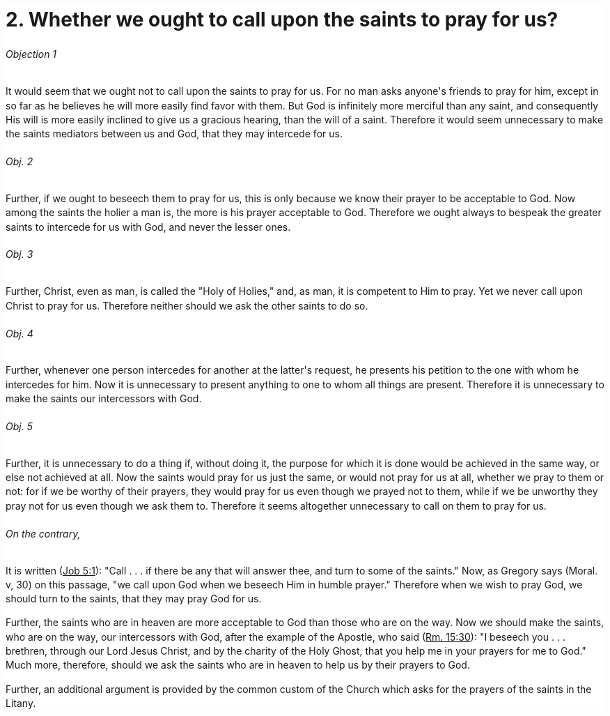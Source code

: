 


# 2. Whether we ought to call upon the saints to pray for us? 

###### Objection 1
It would seem that we ought not to call upon the saints to pray for us. For no man asks anyone's friends to pray for him, except in so far as he believes he will more easily find favor with them. But God is infinitely more merciful than any saint, and consequently His will is more easily inclined to give us a gracious hearing, than the will of a saint. Therefore it would seem unnecessary to make the saints mediators between us and God, that they may intercede for us.  

###### Obj. 2
Further, if we ought to beseech them to pray for us, this is only because we know their prayer to be acceptable to God. Now among the saints the holier a man is, the more is his prayer acceptable to God. Therefore we ought always to bespeak the greater saints to intercede for us with God, and never the lesser ones.  

###### Obj. 3
Further, Christ, even as man, is called the "Holy of Holies," and, as man, it is competent to Him to pray. Yet we never call upon Christ to pray for us. Therefore neither should we ask the other saints to do so.  

###### Obj. 4
Further, whenever one person intercedes for another at the latter's request, he presents his petition to the one with whom he intercedes for him. Now it is unnecessary to present anything to one to whom all things are present. Therefore it is unnecessary to make the saints our intercessors with God.  

###### Obj. 5
Further, it is unnecessary to do a thing if, without doing it, the purpose for which it is done would be achieved in the same way, or else not achieved at all. Now the saints would pray for us just the same, or would not pray for us at all, whether we pray to them or not: for if we be worthy of their prayers, they would pray for us even though we prayed not to them, while if we be unworthy they pray not for us even though we ask them to. Therefore it seems altogether unnecessary to call on them to pray for us.  

###### On the contrary,
It is written ([Job 5:1](http://bible.gospelcom.net/bible?Job+5:1)): "Call . . . if there be any that will answer thee, and turn to some of the saints." Now, as Gregory says (Moral. v, 30) on this passage, "we call upon God when we beseech Him in humble prayer." Therefore when we wish to pray God, we should turn to the saints, that they may pray God for us.  

Further, the saints who are in heaven are more acceptable to God than those who are on the way. Now we should make the saints, who are on the way, our intercessors with God, after the example of the Apostle, who said ([Rm. 15:30](http://bible.gospelcom.net/bible?Rm++15:30)): "I beseech you . . . brethren, through our Lord Jesus Christ, and by the charity of the Holy Ghost, that you help me in your prayers for me to God." Much more, therefore, should we ask the saints who are in heaven to help us by their prayers to God.  

Further, an additional argument is provided by the common custom of the Church which asks for the prayers of the saints in the Litany.  
